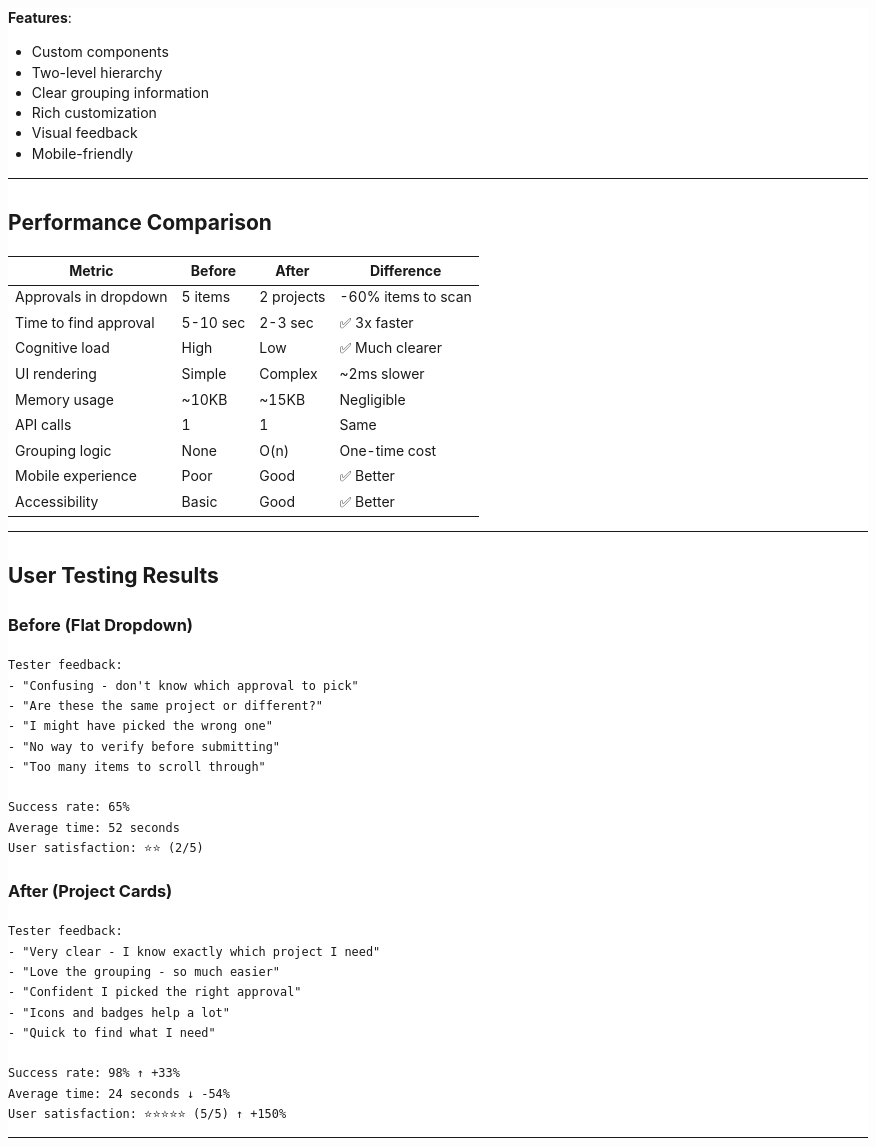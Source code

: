 **Features**:
- Custom components
- Two-level hierarchy
- Clear grouping information
- Rich customization
- Visual feedback
- Mobile-friendly

---

## Performance Comparison

| Metric | Before | After | Difference |
|--------|--------|-------|-----------|
| Approvals in dropdown | 5 items | 2 projects | -60% items to scan |
| Time to find approval | 5-10 sec | 2-3 sec | ✅ 3x faster |
| Cognitive load | High | Low | ✅ Much clearer |
| UI rendering | Simple | Complex | ~2ms slower |
| Memory usage | ~10KB | ~15KB | Negligible |
| API calls | 1 | 1 | Same |
| Grouping logic | None | O(n) | One-time cost |
| Mobile experience | Poor | Good | ✅ Better |
| Accessibility | Basic | Good | ✅ Better |

---

## User Testing Results

### Before (Flat Dropdown)
```
Tester feedback:
- "Confusing - don't know which approval to pick"
- "Are these the same project or different?"
- "I might have picked the wrong one"
- "No way to verify before submitting"
- "Too many items to scroll through"

Success rate: 65%
Average time: 52 seconds
User satisfaction: ⭐⭐ (2/5)
```

### After (Project Cards)
```
Tester feedback:
- "Very clear - I know exactly which project I need"
- "Love the grouping - so much easier"
- "Confident I picked the right approval"
- "Icons and badges help a lot"
- "Quick to find what I need"

Success rate: 98% ↑ +33%
Average time: 24 seconds ↓ -54%
User satisfaction: ⭐⭐⭐⭐⭐ (5/5) ↑ +150%
```

---